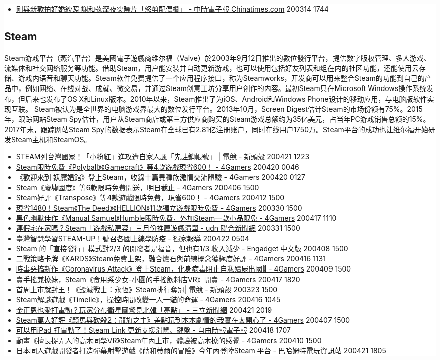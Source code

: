 - [剛與新歡拍好婚紗照 謝和弦深夜突曬片「怒剪配偶欄」 - 中時電子報 Chinatimes.com](https://www.chinatimes.com/realtimenews/20200314002911-260404 "剛與新歡拍好婚紗照 謝和弦深夜突曬片「怒剪配偶欄」 - 中時電子報 Chinatimes.com") 200314 1744

## Steam

Steam游戏平台（蒸汽平台）是美國電子遊戲商维尔福（Valve）於2003年9月12日推出的數位發行平台，提供数字版权管理、多人游戏、流媒体和社交网络服务等功能。借助Steam，用户能安装并自动更新游戏，也可以使用包括好友列表和组在内的社区功能，还能使用云存储、游戏内语音和聊天功能。Steam软件免费提供了一个应用程序接口，称为Steamworks，开发商可以用来整合Steam的功能到自己的产品中，例如网络、在线对战、成就、微交易，并通过Steam创意工坊分享用户创作的内容。最初Steam只在Microsoft Windows操作系统发布，但后来也发布了OS X和Linux版本。2010年以来，Steam推出了为iOS、Android和Windows Phone设计的移动应用，与电脑版软件实现互联。
Steam被认为是全世界的电脑游戏界最大的数位发行平台。2013年10月，Screen Digest估计Steam的市场份额有75%。2015年，跟踪网站Steam Spy估计，用户从Steam商店或第三方供应商购买的Steam游戏总额约为35亿美元，占当年PC游戏销售总额的15%。2017年末，跟踪网站Steam Spy的数据表示Steam在全球已有2.81亿注册账户，同时在线用户1750万。Steam平台的成功也让维尔福开始研发Steam主机和SteamOS。
- [STEAM列台灣國家！「小粉紅」進攻遭自家人諷「先註銷帳號」 | 電競 - 新頭殼](https://newtalk.tw/news/view/2020-04-21/394640 "STEAM列台灣國家！「小粉紅」進攻遭自家人諷「先註銷帳號」 | 電競 - 新頭殼") 200421 1223
- [Steam限時免費《Polyball》《Gamecraft》等4款遊戲現省600！ - 4Gamers](https://www.4gamers.com.tw/news/detail/42819/there-are-4-games-free-for-limited-on-steam "Steam限時免費《Polyball》《Gamecraft》等4款遊戲現省600！ - 4Gamers") 200420 0046
- [《歡迎來到 妖魔娼館》登上Steam，收錄十篇異種族激情交流體驗 - 4Gamers](https://www.4gamers.com.tw/news/detail/42820/welcome-to-the-courtesans-palace-of-mystics-season-1-is-coming-to-steam "《歡迎來到 妖魔娼館》登上Steam，收錄十篇異種族激情交流體驗 - 4Gamers") 200420 0127
- [Steam《廢墟國度》等6款限時免費開送，明日截止 - 4Gamers](https://www.4gamers.com.tw/news/detail/42651/there-are-another-wave-of-steam-free-game "Steam《廢墟國度》等6款限時免費開送，明日截止 - 4Gamers") 200406 1500
- [Steam好評《Transpose》等4款遊戲限時免費，現省600！ - 4Gamers](https://www.4gamers.com.tw/news/detail/42727/there-is-4-indie-games-free-for-limited-on-steam "Steam好評《Transpose》等4款遊戲限時免費，現省600！ - 4Gamers") 200412 1500
- [現省1480！Steam《The Deed》《HELLION》11款獨立遊戲限時免費 - 4Gamers](https://www.4gamers.com.tw/news/detail/42588/there-are-a-lot-of-game-free-for-limited-on-steam-due-to-corona-outbreak "現省1480！Steam《The Deed》《HELLION》11款獨立遊戲限時免費 - 4Gamers") 200330 1500
- [黑色幽默佳作《Manual Samuel》Humble限時免費，外加Steam一款小品限免 - 4Gamers](https://www.4gamers.com.tw/news/detail/42796/manual-samuel-is-free-for-limited-on-humble "黑色幽默佳作《Manual Samuel》Humble限時免費，外加Steam一款小品限免 - 4Gamers") 200417 1110
- [連假宅在家嗎？Steam「遊戲私房菜」三月份推薦遊戲清單 - udn 聯合新聞網](https://game.udn.com/game/story/10451/4458455 "連假宅在家嗎？Steam「遊戲私房菜」三月份推薦遊戲清單 - udn 聯合新聞網") 200331 1500
- [臺灣智慧學習STEAM-UP！號召各國上線學防疫 - 獨家報導](https://www.scooptw.com/popular/network_news/life/39527/%E8%87%BA%E7%81%A3%E6%99%BA%E6%85%A7%E5%AD%B8%E7%BF%92steam-up%EF%BC%81%E8%99%9F%E5%8F%AC%E5%90%84%E5%9C%8B%E4%B8%8A%E7%B7%9A%E5%AD%B8%E9%98%B2%E7%96%AB/ "臺灣智慧學習STEAM-UP！號召各國上線學防疫 - 獨家報導") 200422 0504
- [Steam 的「直接發行」模式對2/3 的開發者是福音，但也有1/3 收入減少 - Engadget 中文版](https://chinese.engadget.com/chinese-2020-04-08-steam-direct-early-sales-data.html "Steam 的「直接發行」模式對2/3 的開發者是福音，但也有1/3 收入減少 - Engadget 中文版") 200408 1500
- [二戰策略卡牌《KARDS》Steam免費上架，融合爐石與前線概念獲極度好評 - 4Gamers](https://www.4gamers.com.tw/news/detail/42778/kards-is-a-new-free-ccg-based-on-the-second-world-war "二戰策略卡牌《KARDS》Steam免費上架，融合爐石與前線概念獲極度好評 - 4Gamers") 200416 1131
- [時事惡搞新作《Coronavirus Attack》登上Steam，化身病毒阻止自私殭屍出國🦠 - 4Gamers](https://www.4gamers.com.tw/news/detail/42709/illustration-of-jyllands-posten-becomes-a-indie-game-called-coronavirus-attack-on-steam "時事惡搞新作《Coronavirus Attack》登上Steam，化身病毒阻止自私殭屍出國🦠 - 4Gamers") 200409 1500
- [賣手搖兼撩妹，Steam《食用系少女-小圓的手搖飲料店VR》開賣 - 4Gamers](https://www.4gamers.com.tw/news/detail/42810/food-girls-bubbles-drink-stand-vr "賣手搖兼撩妹，Steam《食用系少女-小圓的手搖飲料店VR》開賣 - 4Gamers") 200417 1820
- [首周上市就封王！《毀滅戰士：永恆》Steam排行奪冠| 電競 - 新頭殼](https://newtalk.tw/news/view/2020-03-23/379574 "首周上市就封王！《毀滅戰士：永恆》Steam排行奪冠| 電競 - 新頭殼") 200323 1500
- [Steam解謎遊戲《Timelie》，操控時間改變一人一貓的命運 - 4Gamers](https://www.4gamers.com.tw/news/detail/42775/steam-indie-timelie-an-adventure-through-time "Steam解謎遊戲《Timelie》，操控時間改變一人一貓的命運 - 4Gamers") 200416 1045
- [金正恩也愛打電動？玩家分布衛星圖驚見北韓「亮點」 - 三立新聞網](https://www.setn.com/News.aspx?NewsID=729800 "金正恩也愛打電動？玩家分布衛星圖驚見北韓「亮點」 - 三立新聞網") 200421 2019
- [Steam萬人好評《騎馬與砍殺2：龍旗之主》差點玩到本本劇情的我實在太開心了 - 4Gamers](https://www.4gamers.com.tw/news/detail/42666/mount-and-blade-ii-bannerlord-review "Steam萬人好評《騎馬與砍殺2：龍旗之主》差點玩到本本劇情的我實在太開心了 - 4Gamers") 200407 1500
- [可以用iPad 打電動了！Steam Link 更新支援滑鼠、鍵盤 - 自由時報電子報](https://3c.ltn.com.tw/news/40138 "可以用iPad 打電動了！Steam Link 更新支援滑鼠、鍵盤 - 自由時報電子報") 200418 1707
- [動畫《擅長捉弄人的高木同學VR》Steam年內上市，體驗被高木撩的感覺 - 4Gamers](https://www.4gamers.com.tw/news/detail/42714/teasing-master-takagi-san-vr "動畫《擅長捉弄人的高木同學VR》Steam年內上市，體驗被高木撩的感覺 - 4Gamers") 200410 1500
- [日本同人遊戲開發者打造彈幕射擊遊戲《蒔和蒂爾的冒險》今年內登陸Steam 平台 - 巴哈姆特電玩資訊站](https://gnn.gamer.com.tw/detail.php?sn=195756 "日本同人遊戲開發者打造彈幕射擊遊戲《蒔和蒂爾的冒險》今年內登陸Steam 平台 - 巴哈姆特電玩資訊站") 200421 1805

